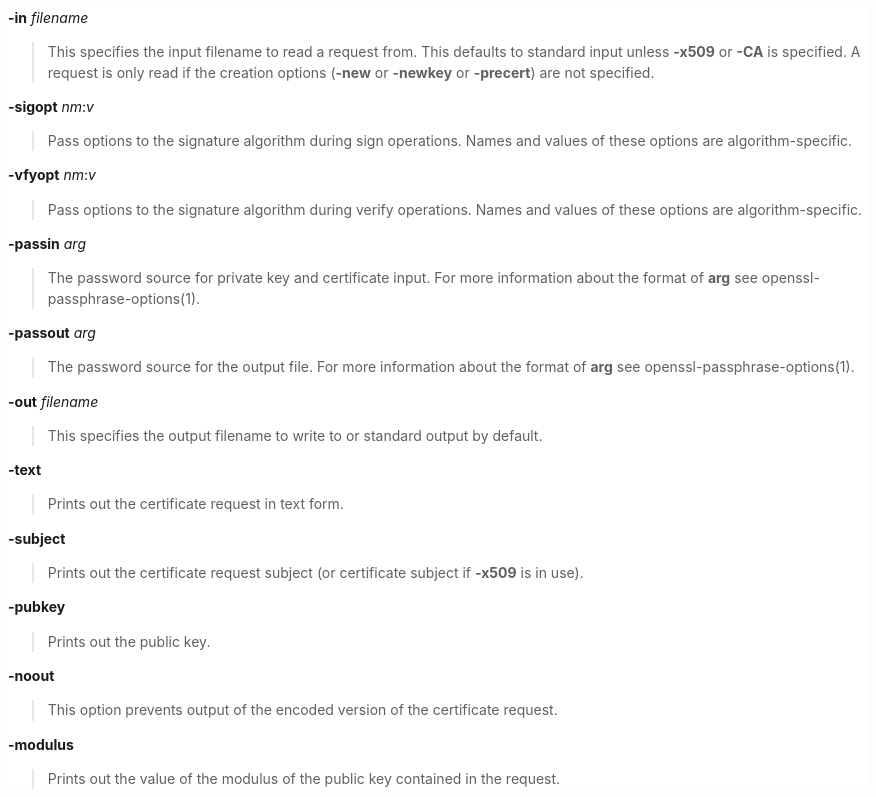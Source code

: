 
**-in** _filename_

> This specifies the input filename to read a request from. This defaults to standard input unless **-x509** or **-CA** is specified. A request is only read if the creation options (**-new** or **-newkey** or **-precert**) are not specified.



**-sigopt** _nm_:_v_

> Pass options to the signature algorithm during sign operations. Names and values of these options are algorithm-specific.



**-vfyopt** _nm_:_v_

> Pass options to the signature algorithm during verify operations. Names and values of these options are algorithm-specific.



**-passin** _arg_

> The password source for private key and certificate input. For more information about the format of **arg** see openssl-passphrase-options(1).



**-passout** _arg_

> The password source for the output file. For more information about the format of **arg** see openssl-passphrase-options(1).



**-out** _filename_

> This specifies the output filename to write to or standard output by default.



**-text**

> Prints out the certificate request in text form.



**-subject**

> Prints out the certificate request subject (or certificate subject if **-x509** is in use).



**-pubkey**

> Prints out the public key.



**-noout**

> This option prevents output of the encoded version of the certificate request.



**-modulus**

> Prints out the value of the modulus of the public key contained in the request.
